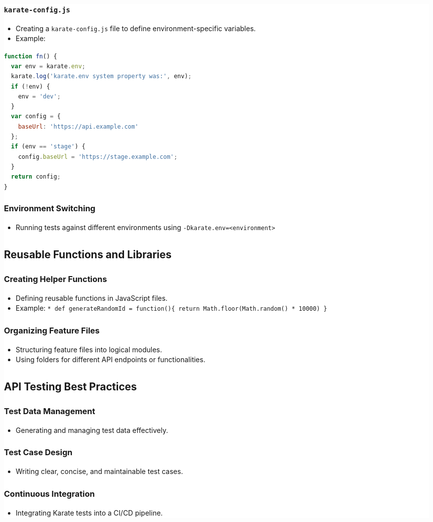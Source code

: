 ### `karate-config.js`
*   Creating a `karate-config.js` file to define environment-specific variables.
*   Example:

```javascript
function fn() {
  var env = karate.env;
  karate.log('karate.env system property was:', env);
  if (!env) {
    env = 'dev';
  }
  var config = {
    baseUrl: 'https://api.example.com'
  };
  if (env == 'stage') {
    config.baseUrl = 'https://stage.example.com';
  }
  return config;
}
```

### Environment Switching
*   Running tests against different environments using `-Dkarate.env=<environment>`

## Reusable Functions and Libraries

### Creating Helper Functions
*   Defining reusable functions in JavaScript files.
*   Example: `* def generateRandomId = function(){ return Math.floor(Math.random() * 10000) }`

### Organizing Feature Files
*   Structuring feature files into logical modules.
*   Using folders for different API endpoints or functionalities.

## API Testing Best Practices

### Test Data Management
*   Generating and managing test data effectively.

### Test Case Design
*   Writing clear, concise, and maintainable test cases.

### Continuous Integration
*   Integrating Karate tests into a CI/CD pipeline.
